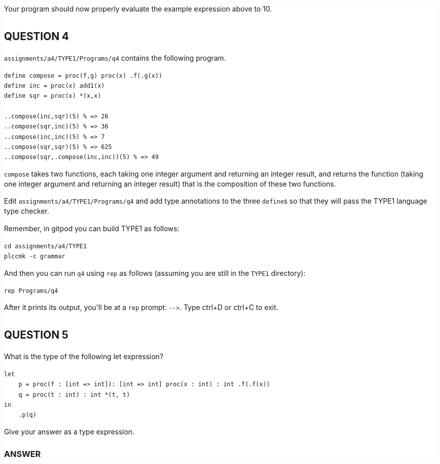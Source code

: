 Your program should now properly evaluate the example expression above to 10.

## QUESTION 4

`assignments/a4/TYPE1/Programs/q4` contains the following program.

```
define compose = proc(f,g) proc(x) .f(.g(x))
define inc = proc(x) add1(x)
define sqr = proc(x) *(x,x)

..compose(inc,sqr)(5) % => 26
..compose(sqr,inc)(5) % => 36
..compose(inc,inc)(5) % => 7
..compose(sqr,sqr)(5) % => 625
..compose(sqr,.compose(inc,inc))(5) % => 49
```

`compose` takes two functions, each taking one integer argument and returning an
integer result, and returns the function (taking one integer argument and
returning an integer result) that is the composition of these two functions.

Edit `assignments/a4/TYPE1/Programs/q4` and add type annotations to the three
`define`s so that they will pass the TYPE1 language type checker.

Remember, in gitpod you can build TYPE1 as follows:

```
cd assignments/a4/TYPE1
plccmk -c grammar
```

And then you can run `q4` using `rep` as follows (assuming you are still in the
`TYPE1` directory):

```
rep Programs/q4
```

After it prints its output, you'll be at a `rep` prompt: `-->`.  Type ctrl+D or
ctrl+C to exit.

## QUESTION 5

What is the type of the following let expression?

```
let
    p = proc(f : [int => int]): [int => int] proc(x : int) : int .f(.f(x))
    q = proc(t : int) : int *(t, t)
in
    .p(q)
```

Give your answer as a type expression.

### ANSWER
